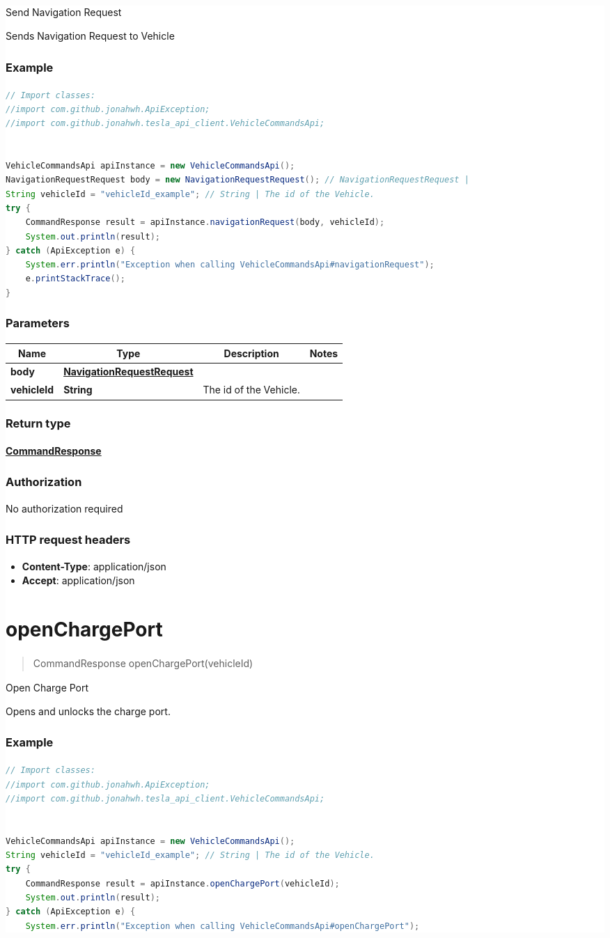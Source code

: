 Send Navigation Request

Sends Navigation Request to Vehicle

### Example
```java
// Import classes:
//import com.github.jonahwh.ApiException;
//import com.github.jonahwh.tesla_api_client.VehicleCommandsApi;


VehicleCommandsApi apiInstance = new VehicleCommandsApi();
NavigationRequestRequest body = new NavigationRequestRequest(); // NavigationRequestRequest | 
String vehicleId = "vehicleId_example"; // String | The id of the Vehicle.
try {
    CommandResponse result = apiInstance.navigationRequest(body, vehicleId);
    System.out.println(result);
} catch (ApiException e) {
    System.err.println("Exception when calling VehicleCommandsApi#navigationRequest");
    e.printStackTrace();
}
```

### Parameters

Name | Type | Description  | Notes
------------- | ------------- | ------------- | -------------
 **body** | [**NavigationRequestRequest**](NavigationRequestRequest.md)|  |
 **vehicleId** | **String**| The id of the Vehicle. |

### Return type

[**CommandResponse**](CommandResponse.md)

### Authorization

No authorization required

### HTTP request headers

 - **Content-Type**: application/json
 - **Accept**: application/json

<a name="openChargePort"></a>
# **openChargePort**
> CommandResponse openChargePort(vehicleId)

Open Charge Port

Opens and unlocks the charge port.

### Example
```java
// Import classes:
//import com.github.jonahwh.ApiException;
//import com.github.jonahwh.tesla_api_client.VehicleCommandsApi;


VehicleCommandsApi apiInstance = new VehicleCommandsApi();
String vehicleId = "vehicleId_example"; // String | The id of the Vehicle.
try {
    CommandResponse result = apiInstance.openChargePort(vehicleId);
    System.out.println(result);
} catch (ApiException e) {
    System.err.println("Exception when calling VehicleCommandsApi#openChargePort");
```